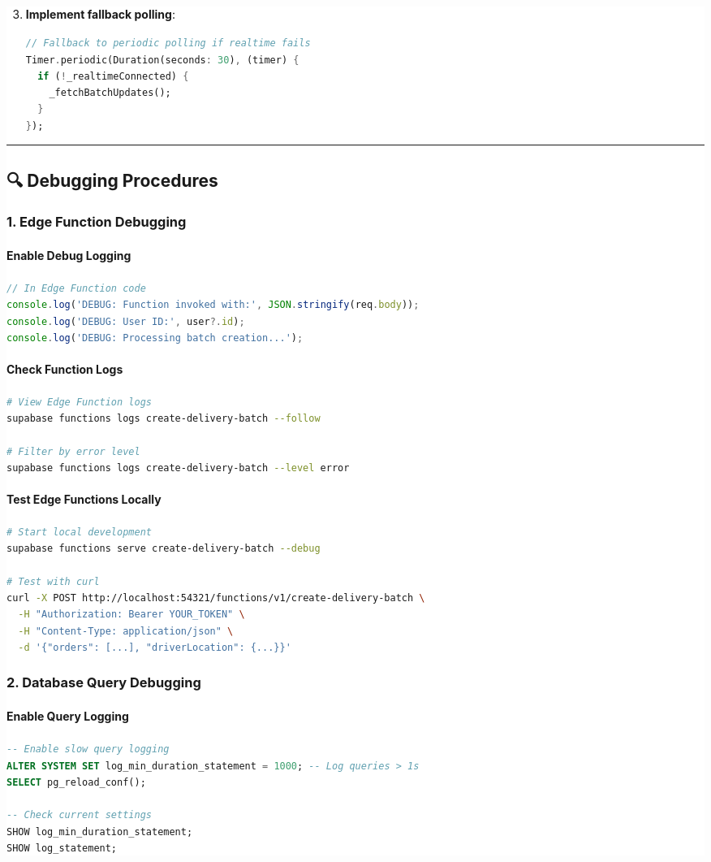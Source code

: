 3. **Implement fallback polling**:
   ```dart
   // Fallback to periodic polling if realtime fails
   Timer.periodic(Duration(seconds: 30), (timer) {
     if (!_realtimeConnected) {
       _fetchBatchUpdates();
     }
   });
   ```

---

## 🔍 Debugging Procedures

### 1. Edge Function Debugging

#### Enable Debug Logging
```typescript
// In Edge Function code
console.log('DEBUG: Function invoked with:', JSON.stringify(req.body));
console.log('DEBUG: User ID:', user?.id);
console.log('DEBUG: Processing batch creation...');
```

#### Check Function Logs
```bash
# View Edge Function logs
supabase functions logs create-delivery-batch --follow

# Filter by error level
supabase functions logs create-delivery-batch --level error
```

#### Test Edge Functions Locally
```bash
# Start local development
supabase functions serve create-delivery-batch --debug

# Test with curl
curl -X POST http://localhost:54321/functions/v1/create-delivery-batch \
  -H "Authorization: Bearer YOUR_TOKEN" \
  -H "Content-Type: application/json" \
  -d '{"orders": [...], "driverLocation": {...}}'
```

### 2. Database Query Debugging

#### Enable Query Logging
```sql
-- Enable slow query logging
ALTER SYSTEM SET log_min_duration_statement = 1000; -- Log queries > 1s
SELECT pg_reload_conf();

-- Check current settings
SHOW log_min_duration_statement;
SHOW log_statement;
```
